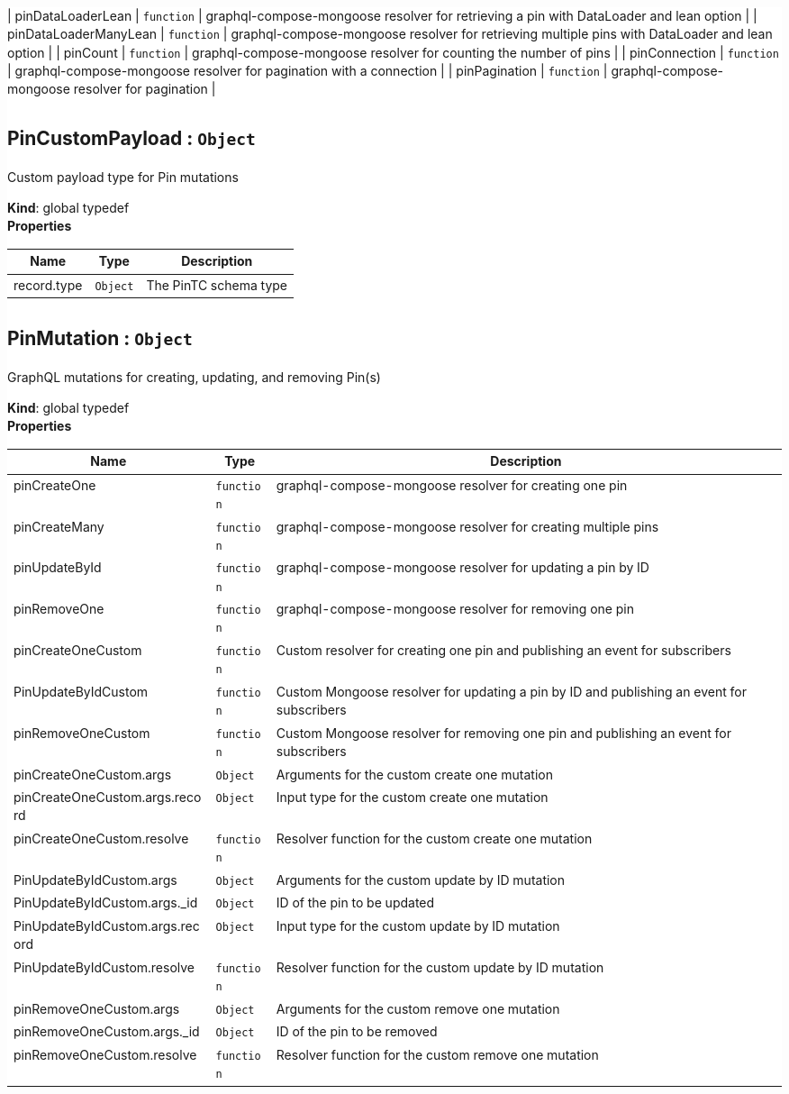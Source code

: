 | pinDataLoaderLean | <code>function</code> | graphql-compose-mongoose resolver for retrieving a pin with DataLoader and lean option |
| pinDataLoaderManyLean | <code>function</code> | graphql-compose-mongoose resolver for retrieving multiple pins with DataLoader and lean option |
| pinCount | <code>function</code> | graphql-compose-mongoose resolver for counting the number of pins |
| pinConnection | <code>function</code> | graphql-compose-mongoose resolver for pagination with a connection |
| pinPagination | <code>function</code> | graphql-compose-mongoose resolver for pagination |

<a name="PinCustomPayload"></a>

## PinCustomPayload : <code>Object</code>
Custom payload type for Pin mutations

**Kind**: global typedef  
**Properties**

| Name | Type | Description |
| --- | --- | --- |
| record.type | <code>Object</code> | The PinTC schema type |

<a name="PinMutation"></a>

## PinMutation : <code>Object</code>
GraphQL mutations for creating, updating, and removing Pin(s)

**Kind**: global typedef  
**Properties**

| Name | Type | Description |
| --- | --- | --- |
| pinCreateOne | <code>function</code> | graphql-compose-mongoose resolver for creating one pin |
| pinCreateMany | <code>function</code> | graphql-compose-mongoose resolver for creating multiple pins |
| pinUpdateById | <code>function</code> | graphql-compose-mongoose resolver for updating a pin by ID |
| pinRemoveOne | <code>function</code> | graphql-compose-mongoose resolver for removing one pin |
| pinCreateOneCustom | <code>function</code> | Custom resolver for creating one pin and publishing an event for subscribers |
| PinUpdateByIdCustom | <code>function</code> | Custom Mongoose resolver for updating a pin by ID and publishing an event for subscribers |
| pinRemoveOneCustom | <code>function</code> | Custom Mongoose resolver for removing one pin and publishing an event for subscribers |
| pinCreateOneCustom.args | <code>Object</code> | Arguments for the custom create one mutation |
| pinCreateOneCustom.args.record | <code>Object</code> | Input type for the custom create one mutation |
| pinCreateOneCustom.resolve | <code>function</code> | Resolver function for the custom create one mutation |
| PinUpdateByIdCustom.args | <code>Object</code> | Arguments for the custom update by ID mutation |
| PinUpdateByIdCustom.args._id | <code>Object</code> | ID of the pin to be updated |
| PinUpdateByIdCustom.args.record | <code>Object</code> | Input type for the custom update by ID mutation |
| PinUpdateByIdCustom.resolve | <code>function</code> | Resolver function for the custom update by ID mutation |
| pinRemoveOneCustom.args | <code>Object</code> | Arguments for the custom remove one mutation |
| pinRemoveOneCustom.args._id | <code>Object</code> | ID of the pin to be removed |
| pinRemoveOneCustom.resolve | <code>function</code> | Resolver function for the custom remove one mutation |

